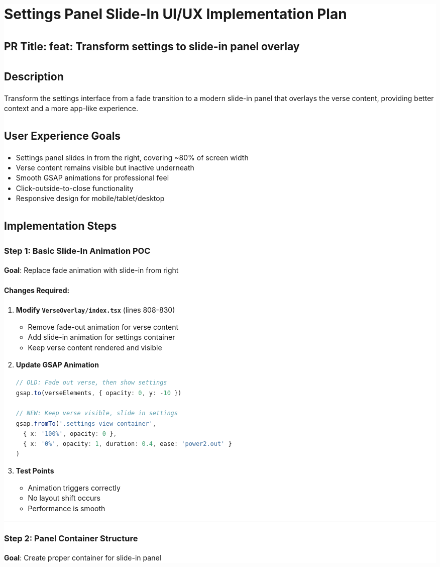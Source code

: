 # Settings Panel Slide-In UI/UX Implementation Plan

## PR Title: feat: Transform settings to slide-in panel overlay

## Description
Transform the settings interface from a fade transition to a modern slide-in panel that overlays the verse content, providing better context and a more app-like experience.

## User Experience Goals
- Settings panel slides in from the right, covering ~80% of screen width
- Verse content remains visible but inactive underneath
- Smooth GSAP animations for professional feel
- Click-outside-to-close functionality
- Responsive design for mobile/tablet/desktop

## Implementation Steps

### Step 1: Basic Slide-In Animation POC
**Goal**: Replace fade animation with slide-in from right

#### Changes Required:
1. **Modify `VerseOverlay/index.tsx`** (lines 808-830)
   - Remove fade-out animation for verse content
   - Add slide-in animation for settings container
   - Keep verse content rendered and visible

2. **Update GSAP Animation**
   ```typescript
   // OLD: Fade out verse, then show settings
   gsap.to(verseElements, { opacity: 0, y: -10 })

   // NEW: Keep verse visible, slide in settings
   gsap.fromTo('.settings-view-container',
     { x: '100%', opacity: 0 },
     { x: '0%', opacity: 1, duration: 0.4, ease: 'power2.out' }
   )
   ```

3. **Test Points**
   - Animation triggers correctly
   - No layout shift occurs
   - Performance is smooth

---

### Step 2: Panel Container Structure
**Goal**: Create proper container for slide-in panel
